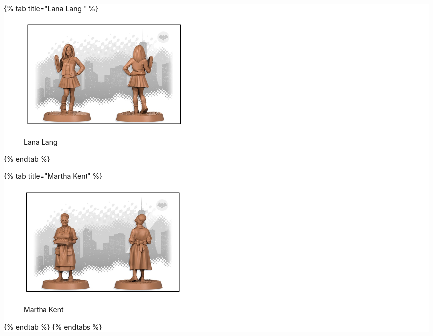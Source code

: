 {% tab title="Lana Lang " %}
<figure><img src="../.gitbook/assets/Lana Lang.png" alt="" width="326"><figcaption><p>Lana Lang</p></figcaption></figure>
{% endtab %}

{% tab title="Martha Kent" %}
<figure><img src="../.gitbook/assets/Martha Kent.png" alt="" width="323"><figcaption><p>Martha Kent</p></figcaption></figure>
{% endtab %}
{% endtabs %}
